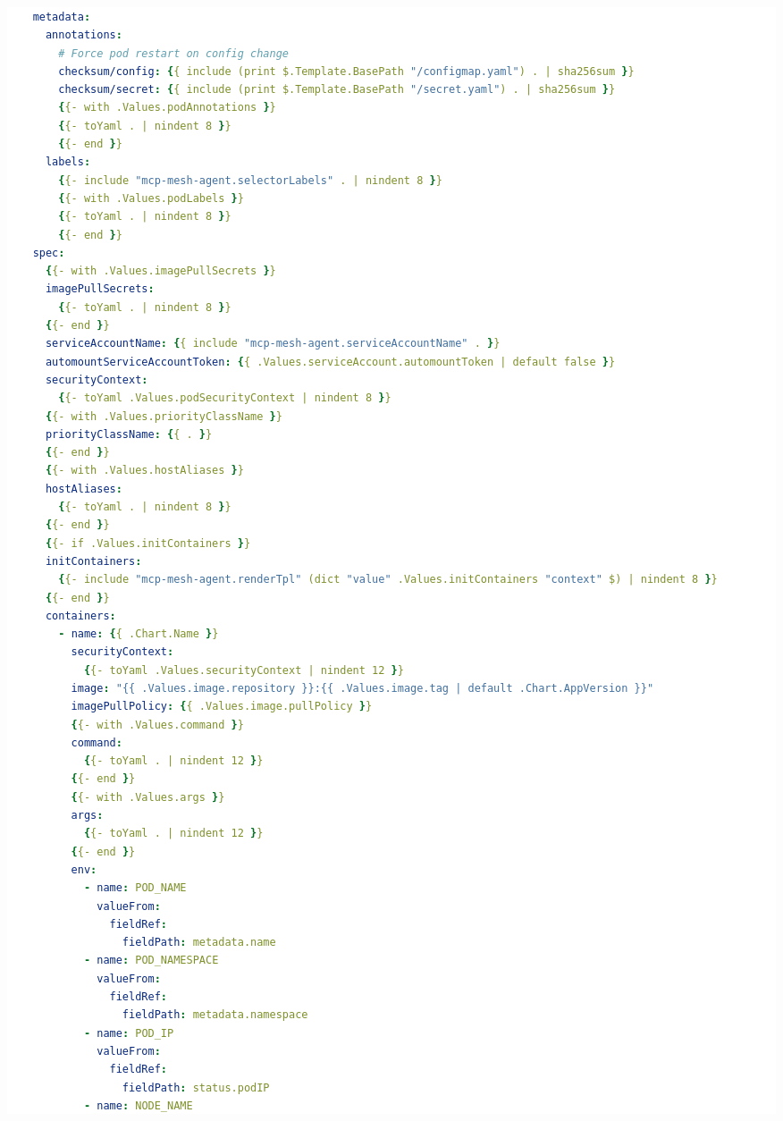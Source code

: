 ```yaml
    metadata:
      annotations:
        # Force pod restart on config change
        checksum/config: {{ include (print $.Template.BasePath "/configmap.yaml") . | sha256sum }}
        checksum/secret: {{ include (print $.Template.BasePath "/secret.yaml") . | sha256sum }}
        {{- with .Values.podAnnotations }}
        {{- toYaml . | nindent 8 }}
        {{- end }}
      labels:
        {{- include "mcp-mesh-agent.selectorLabels" . | nindent 8 }}
        {{- with .Values.podLabels }}
        {{- toYaml . | nindent 8 }}
        {{- end }}
    spec:
      {{- with .Values.imagePullSecrets }}
      imagePullSecrets:
        {{- toYaml . | nindent 8 }}
      {{- end }}
      serviceAccountName: {{ include "mcp-mesh-agent.serviceAccountName" . }}
      automountServiceAccountToken: {{ .Values.serviceAccount.automountToken | default false }}
      securityContext:
        {{- toYaml .Values.podSecurityContext | nindent 8 }}
      {{- with .Values.priorityClassName }}
      priorityClassName: {{ . }}
      {{- end }}
      {{- with .Values.hostAliases }}
      hostAliases:
        {{- toYaml . | nindent 8 }}
      {{- end }}
      {{- if .Values.initContainers }}
      initContainers:
        {{- include "mcp-mesh-agent.renderTpl" (dict "value" .Values.initContainers "context" $) | nindent 8 }}
      {{- end }}
      containers:
        - name: {{ .Chart.Name }}
          securityContext:
            {{- toYaml .Values.securityContext | nindent 12 }}
          image: "{{ .Values.image.repository }}:{{ .Values.image.tag | default .Chart.AppVersion }}"
          imagePullPolicy: {{ .Values.image.pullPolicy }}
          {{- with .Values.command }}
          command:
            {{- toYaml . | nindent 12 }}
          {{- end }}
          {{- with .Values.args }}
          args:
            {{- toYaml . | nindent 12 }}
          {{- end }}
          env:
            - name: POD_NAME
              valueFrom:
                fieldRef:
                  fieldPath: metadata.name
            - name: POD_NAMESPACE
              valueFrom:
                fieldRef:
                  fieldPath: metadata.namespace
            - name: POD_IP
              valueFrom:
                fieldRef:
                  fieldPath: status.podIP
            - name: NODE_NAME
```